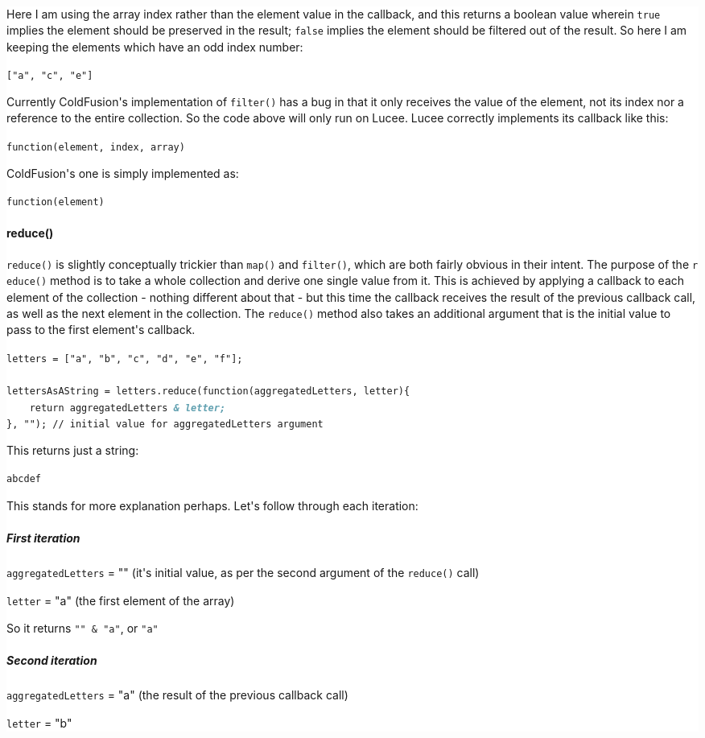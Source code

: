 Here I am using the array index rather than the element value in the callback, and this returns a boolean value wherein `true` implies the element should be preserved in the result; `false` implies the element should be filtered out of the result. So here I am keeping the elements which have an odd index number:

````cfc
["a", "c", "e"]
````

Currently ColdFusion's implementation of `filter()` has a bug in that it only receives the value of the element, not its index nor a reference to the entire collection. So the code above will only run on Lucee. Lucee correctly implements its callback like this:

````cfc
function(element, index, array)
````

ColdFusion's one is simply implemented as:

````cfc
function(element)
````

#### reduce() ####

`reduce()` is slightly conceptually trickier than `map()` and `filter()`, which are both fairly obvious in their intent. The purpose of the `reduce()` method is to take a whole collection and derive one single value from it. This is achieved by applying a callback to each element of the collection - nothing different about that - but this time the callback receives the result of the previous callback call, as well as the next element in the collection. The `reduce()` method also takes an additional argument that is the initial value to pass to the first element's callback.

````cfc
letters = ["a", "b", "c", "d", "e", "f"];

lettersAsAString = letters.reduce(function(aggregatedLetters, letter){
	return aggregatedLetters & letter;
}, ""); // initial value for aggregatedLetters argument
````

This returns just a string:

````cfc
abcdef
````

This stands for more explanation perhaps. Let's follow through each iteration:

##### First iteration #####
`aggregatedLetters` = "" (it's initial value, as per the second argument of the `reduce()` call)

`letter` = "a" (the first element of the array)

So it returns `"" & "a"`, or `"a"`

##### Second iteration #####
`aggregatedLetters` = "a" (the result of the previous callback call)

`letter` = "b"
